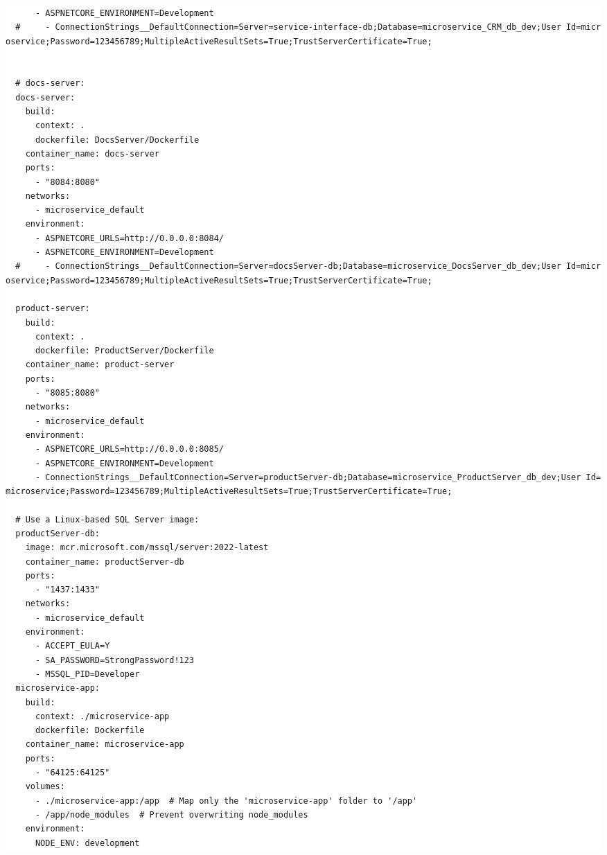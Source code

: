 ```
      - ASPNETCORE_ENVIRONMENT=Development
  #     - ConnectionStrings__DefaultConnection=Server=service-interface-db;Database=microservice_CRM_db_dev;User Id=microservice;Password=123456789;MultipleActiveResultSets=True;TrustServerCertificate=True;


  # docs-server:
  docs-server:
    build:
      context: .
      dockerfile: DocsServer/Dockerfile
    container_name: docs-server
    ports:
      - "8084:8080"
    networks:
      - microservice_default
    environment:
      - ASPNETCORE_URLS=http://0.0.0.0:8084/
      - ASPNETCORE_ENVIRONMENT=Development
  #     - ConnectionStrings__DefaultConnection=Server=docsServer-db;Database=microservice_DocsServer_db_dev;User Id=microservice;Password=123456789;MultipleActiveResultSets=True;TrustServerCertificate=True;

  product-server:
    build:
      context: .
      dockerfile: ProductServer/Dockerfile
    container_name: product-server
    ports:
      - "8085:8080"
    networks:
      - microservice_default
    environment:
      - ASPNETCORE_URLS=http://0.0.0.0:8085/
      - ASPNETCORE_ENVIRONMENT=Development
      - ConnectionStrings__DefaultConnection=Server=productServer-db;Database=microservice_ProductServer_db_dev;User Id=microservice;Password=123456789;MultipleActiveResultSets=True;TrustServerCertificate=True;

  # Use a Linux-based SQL Server image:
  productServer-db:
    image: mcr.microsoft.com/mssql/server:2022-latest
    container_name: productServer-db
    ports:
      - "1437:1433"
    networks:
      - microservice_default
    environment:
      - ACCEPT_EULA=Y
      - SA_PASSWORD=StrongPassword!123
      - MSSQL_PID=Developer
  microservice-app:
    build:
      context: ./microservice-app 
      dockerfile: Dockerfile
    container_name: microservice-app
    ports:
      - "64125:64125"
    volumes:
      - ./microservice-app:/app  # Map only the 'microservice-app' folder to '/app'
      - /app/node_modules  # Prevent overwriting node_modules
    environment:
      NODE_ENV: development
```